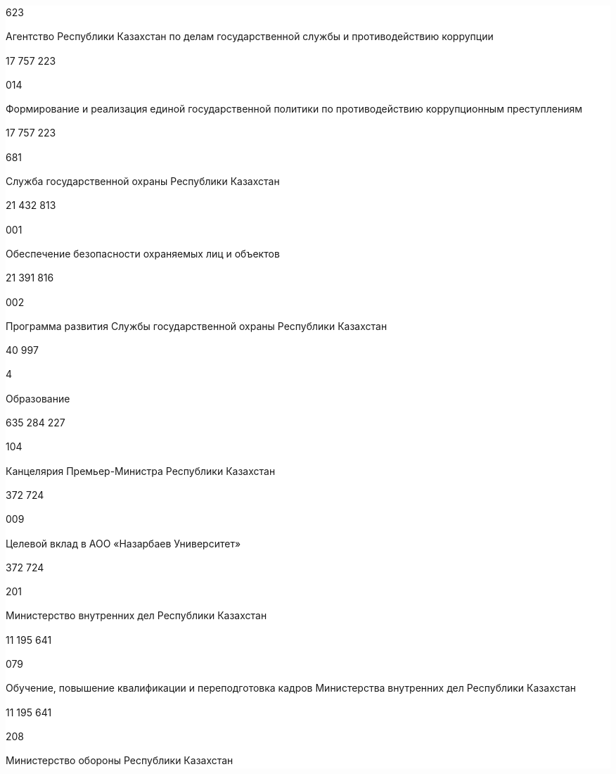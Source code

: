 623

Агентство Республики Казахстан по делам государственной службы и противодействию коррупции

17 757 223

014

Формирование и реализация единой государственной политики по противодействию коррупционным преступлениям

17 757 223

681

Служба государственной охраны Республики Казахстан

21 432 813

001

Обеспечение безопасности охраняемых лиц и объектов

21 391 816

002

Программа развития Службы государственной охраны Республики Казахстан

40 997

4

Образование

635 284 227

104

Канцелярия Премьер-Министра Республики Казахстан

372 724

009

Целевой вклад в АОО «Назарбаев Университет»

372 724

201

Министерство внутренних дел Республики Казахстан

11 195 641

079

Обучение, повышение квалификации и переподготовка кадров Министерства внутренних дел Республики Казахстан

11 195 641

208

Министерство обороны Республики Казахстан
